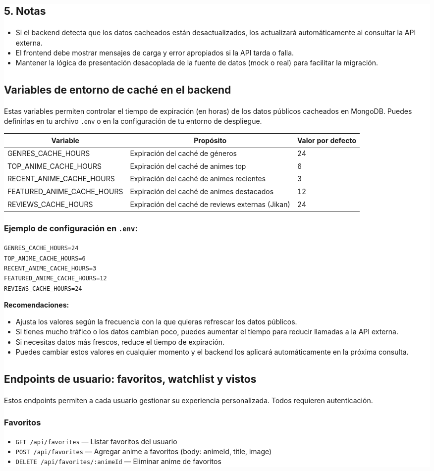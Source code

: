 ## 5. Notas
- Si el backend detecta que los datos cacheados están desactualizados, los actualizará automáticamente al consultar la API externa.
- El frontend debe mostrar mensajes de carga y error apropiados si la API tarda o falla.
- Mantener la lógica de presentación desacoplada de la fuente de datos (mock o real) para facilitar la migración.

## Variables de entorno de caché en el backend

Estas variables permiten controlar el tiempo de expiración (en horas) de los datos públicos cacheados en MongoDB. Puedes definirlas en tu archivo `.env` o en la configuración de tu entorno de despliegue.

| Variable                      | Propósito                                               | Valor por defecto |
|-------------------------------|--------------------------------------------------------|-------------------|
| GENRES_CACHE_HOURS            | Expiración del caché de géneros                        | 24                |
| TOP_ANIME_CACHE_HOURS         | Expiración del caché de animes top                     | 6                 |
| RECENT_ANIME_CACHE_HOURS      | Expiración del caché de animes recientes               | 3                 |
| FEATURED_ANIME_CACHE_HOURS    | Expiración del caché de animes destacados              | 12                |
| REVIEWS_CACHE_HOURS           | Expiración del caché de reviews externas (Jikan)        | 24                |

### Ejemplo de configuración en `.env`:
```
GENRES_CACHE_HOURS=24
TOP_ANIME_CACHE_HOURS=6
RECENT_ANIME_CACHE_HOURS=3
FEATURED_ANIME_CACHE_HOURS=12
REVIEWS_CACHE_HOURS=24
```

**Recomendaciones:**
- Ajusta los valores según la frecuencia con la que quieras refrescar los datos públicos.
- Si tienes mucho tráfico o los datos cambian poco, puedes aumentar el tiempo para reducir llamadas a la API externa.
- Si necesitas datos más frescos, reduce el tiempo de expiración.
- Puedes cambiar estos valores en cualquier momento y el backend los aplicará automáticamente en la próxima consulta.

## Endpoints de usuario: favoritos, watchlist y vistos

Estos endpoints permiten a cada usuario gestionar su experiencia personalizada. Todos requieren autenticación.

### Favoritos
- `GET /api/favorites` — Listar favoritos del usuario
- `POST /api/favorites` — Agregar anime a favoritos (body: animeId, title, image)
- `DELETE /api/favorites/:animeId` — Eliminar anime de favoritos
